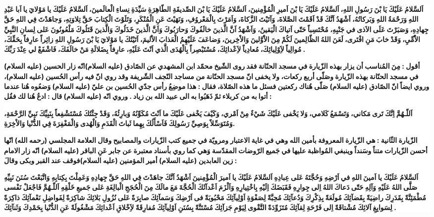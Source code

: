 **اَلسَّلامُ عَلَيْكَ يَا بْنَ رَسُولِ اللهِ، اَلسَّلامُ عَلَيْكَ يَا بْنَ اَميرِ الْمُؤْمِنينَ، اَلسَّلامُ
عَلَيْكَ يَا بْنَ الصِّديقَةِ الطّاهِرَةِ سَيِّدَةِ نِساءِ الْعالَمينَ، اَلسَّلامُ عَلَيْكَ يا مَوْلايَ يا
اَبا عَبْدِ اللهِ وَرَحْمَةُ اللهِ وَبَركاتُهُ، اَشْهَدُ اَنَّكَ قَدْ اَقَمْتَ الصَّلاةَ، وَآتَيْتَ الزَّكاةَ،
وَاَمَرْتَ بِالْمَعْروُفِ، وَنَهَيْتَ عَنِ الْمُنْكَرِ، وَتَلَوْتَ الْكِتابَ حَقَّ تِلاوَتِهِ، وَجاهَدْتَ فِي اللهِ
حَقَّ جِهادِهِ، وَصَبَرْتَ عَلَى الاَذى في جَنْبِهِ، مُحْتَسِباً حَتّى اَتياكَ الْيَقينُ، وَاَشْهَدُ اَنَّ
الَّذينَ خالَفُوكَ وَحارَبُوكَ وَاَنَّ الَّذينَ خَذَلُوكَ وَالَّذينَ قَتَلُوكَ مَلْعُونُونَ عَلى لِسانِ النَّبِيِّ
الاُْمِّيِ، وَقَدْ خابَ مَنِ افْتَرى، لَعَنَ اللهُ الظّالِمينَ لَكُمْ مِنَ الاَْوَّلينَ وَالاْخِرينَ،
وَضاعَفَ عَلَيْهِمُ الْعَذابَ الاَْليمَ، اَتَيْتُكَ يا مَوْلايَ يَا بْنَ رَسُولِ اللهِ زائِراً عارِفاً
بِحَقِّكَ، مُوالِياً لاَِوْلِيائِكَ، مُعادِياً لاَِعْدائِكَ، مُسْتَبْصِراً بِالْهُدَى الَّذي اَنْتَ عَلَيْهِ،
عارِفاً بِضَلالَةِ مَنْ خالَفَكَ، فَاشْفَعْ لي عِنْدَ رَبِّكَ .**

**أقول : مِنَ المُناسب أن يزار بهذه الزّيارة في مسجد الحنّانة فقد روى الشّيخ محمّد ابن المشهدي عن الصّادق (عليه السلام)انّه زار الحسين (عليه السلام) في مسجد الحنّانة بهذه الزّيارة وصَلّى أربع ركعات، ولا يخفى انّ مسجد الحنّانة من مساجد النّجف الشّريفة وقد روي انّ فيه رأس الحُسين (عليه السلام)، وروي ايضاً انّ الصّادق (عليه السلام) صَلّى هُناك ركعتين فسئل ما هذه الصّلاة، فقال : هذا موضِعُ رأس جدّي الحُسين بن عليّ (عليه السلام) وَضعُوه هُنا عندما أتوا به من كربلاء ثمّ ذَهَبُوا به الى عبيد الله بن زياد . وروي انّه (عليه السلام) قال : ادعُ هُنا لك فقُل :**

**اَللّـهُمَّ اِنَّكَ تَرى مَكاني، وَتَسْمَعُ كَلامي، وَلا يَخْفى عَلَيْكَ شَيْءٌ مِنْ اَمْري، وَكَيْفَ
يَخْفى عَلَيْكَ ما اَنْتَ مُكَوِّنُهُ وَبارِئُهُ، وَقَدْ جِئْتُكَ مُسْتَشْفِعاً بِنَبِيِّكَ نَبِيِّ الرَّحْمَةِ،
وَمُتَوَسِّلاً بِوَصِيِّ رَسُولِكَ فَاَسْأَلُكَ بِهِما ثَباتَ الْقَدَمِ وَالْهُدى وَالْمَغْفِرَةَ فِي الدُّنْيا
وَالاْخِرَةِ.**

**الزّيارة الثّانية : هي الزّيارة المعروفة بأمين الله وهي في غاية الاعتبار ومرويّة في جميع كتب الزّيارات والمصابيح وقال العلامة المجلسي (رحمه الله) انّها أحسن الزّيارات متناً وسَنداً وينبغي المُواظبة عليها في جَميع الرّوضات المقدّسة وَهي كما روي بأسناد معتبرة عن جابر عَنِ الباقر (عليه السلام) انّه زار الامام زين العابدين (عليه السلام) أمير المؤمنين (عليه السلام)فوقف عند القبر وبكى وقالَ :**

**اَلسَّلامُ عَلَيْكَ يا اَمينَ اللهِ في اَرْضِهِ وَحُجَّتَهُ عَلى عِبادِهِ اَلسَّلامُ عَلَيْكَ يا اَميرَ
الْمُؤْمِنينَ اَشْهَدُ اَنَّكَ جاهَدْتَ فِي اللهِ حَقَّ جِهادِهِ وَعَمِلْتَ بِكِتابِهِ وَاتَّبَعْتَ سُنَنَ نَبِيِّهِ
صَلَّى اللهُ عَلَيْهِ وَآلِهِ حَتّى دَعاكَ اللهُ اِلى جِوارِهِ فَقَبَضَكَ اِلَيْهِ بِاخْتِيارِهِ وَاَلْزَمَ
اَعْدآئَكَ الْحُجَّةَ مَعَ مالَكَ مِنَ الْحُجَجِ الْبالِغَةِ عَلى جَميعِ خَلْقِهِ اَللّـهُمَّ فَاجْعَلْ نَفْسى
مُطْمَئِنَّةً بِقَدَرِكَ راضِيَةً بِقَضآئِكَ مُولَعَةً بِذِكْرِكَ وَدُعآئِكَ مُحِبَّةً لِصَفْوَةِ اَوْلِيآئِكَ مَحْبُوبَةً
فى اَرْضِكَ وَسَمآئِكَ صابِرَةً عَلى نُزُولِ بَلائِكَ شاكِرَةً لِفَواضِلِ نَعْمآئِكَ ذاكِرَةً لِسَوابِغِ
آلائِكَ مُشْتاقَةً اِلى فَرْحَةِ لِقآئِكَ مُتَزَوِّدَةً التَّقْوى لِيَوْمِ جَزآئِكَ مُسْتَنَّةً بِسُنَنِ اَوْلِيآئِكَ
مُفارِقَةً لاَِخْلاقِ اَعْدائِكَ مَشْغُولَةً عَنِ الدُّنْيا بِحَمْدِكَ وَثَنآئِكَ .**
